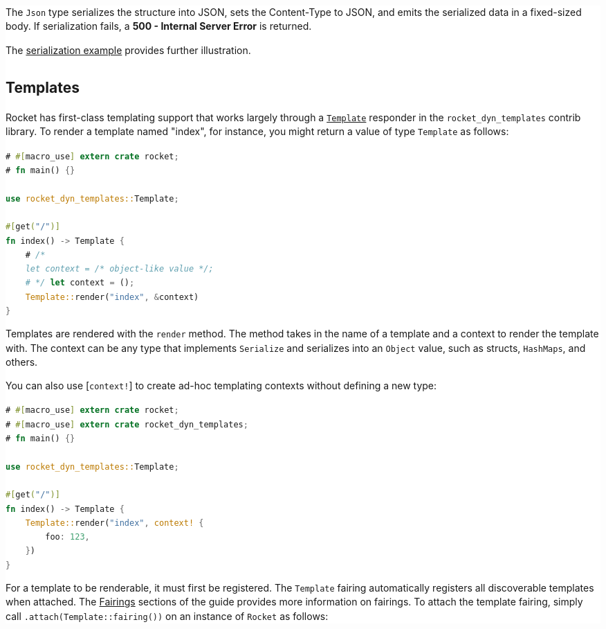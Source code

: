 The `Json` type serializes the structure into JSON, sets the Content-Type to
JSON, and emits the serialized data in a fixed-sized body. If serialization
fails, a **500 - Internal Server Error** is returned.

The [serialization example] provides further illustration.

[`Json`]: @api/rocket/serde/json/struct.Json.html
[`Serialize`]: https://docs.serde.rs/serde/trait.Serialize.html
[`serde`]: https://serde.rs
[serialization example]: @example/serialization

## Templates

Rocket has first-class templating support that works largely through a
[`Template`] responder in the `rocket_dyn_templates` contrib library. To render
a template named "index", for instance, you might return a value of type
`Template` as follows:

```rust
# #[macro_use] extern crate rocket;
# fn main() {}

use rocket_dyn_templates::Template;

#[get("/")]
fn index() -> Template {
    # /*
    let context = /* object-like value */;
    # */ let context = ();
    Template::render("index", &context)
}
```

Templates are rendered with the `render` method. The method takes in the name of
a template and a context to render the template with. The context can be any
type that implements `Serialize` and serializes into an `Object` value, such as
structs, `HashMaps`, and others.

You can also use [`context!`] to create ad-hoc templating contexts without
defining a new type:

```rust
# #[macro_use] extern crate rocket;
# #[macro_use] extern crate rocket_dyn_templates;
# fn main() {}

use rocket_dyn_templates::Template;

#[get("/")]
fn index() -> Template {
    Template::render("index", context! {
        foo: 123,
    })
}
```

For a template to be renderable, it must first be registered. The `Template`
fairing automatically registers all discoverable templates when attached. The
[Fairings](../fairings) sections of the guide provides more information on
fairings. To attach the template fairing, simply call
`.attach(Template::fairing())` on an instance of `Rocket` as follows:


[`Responder`]: @api/rocket/response/trait.Responder.html
[`Response`]: @api/rocket/response/struct.Response.html
[`Accepted`]: @api/rocket/response/status/struct.Accepted.html
[`content::Json`]: @api/rocket/response/content/struct.Json.html
[`status::Custom`]: @api/rocket/response/status/struct.Custom.html
[`serde::json::Json`]: @api/rocket/serde/json/struct.Json.html
[custom responder]: #custom-responders
[`Status`]: @api/rocket/http/struct.Status.html
[`Responder` derive]: @api/rocket/derive.Responder.html
[`ContentType`]: @api/rocket/http/struct.ContentType.html
[`status`]: @api/rocket/response/status/
[`content`]: @api/rocket/response/content/
[`response`]: @api/rocket/response/
[`NamedFile`]: @api/rocket/fs/struct.NamedFile.html
[`Redirect`]: @api/rocket/response/struct.Redirect.html
[`Flash`]: @api/rocket/response/struct.Flash.html
[`MsgPack`]: @api/rocket/serde/msgpack/struct.MsgPack.html
[`Template`]: @api/rocket_dyn_templates/struct.Template.html
[`stream`]: @api/rocket/response/stream/index.html
[`stream!`]: @api/rocket/response/stream/macro.stream.html
[async `Stream`]: https://docs.rs/futures/0.3/futures/stream/trait.Stream.html
[`ReaderStream`]: @api/rocket/response/stream/struct.ReaderStream.html
[`TextStream`]: @api/rocket/response/stream/struct.TextStream.html
[`EventStream`]: @api/rocket/response/stream/struct.EventStream.html
[`chat` example]: @example/chat
[`context`]: @api/rocket_dyn_templates/macro.context.html
[configurable]: ../configuration
[`Origin`]: @api/rocket/http/uri/struct.Origin.html
[`Part`]: @api/rocket/http/uri/fmt/trait.Part.html
[`Uri`]: @api/rocket/http/uri/enum.Uri.html
[`Redirect::to()`]: @api/rocket/response/struct.Redirect.html#method.to
[`uri!`]: @api/rocket/macro.uri.html
[`UriDisplay`]: @api/rocket/http/uri/fmt/trait.UriDisplay.html
[`FromUriParam`]: @api/rocket/http/uri/fmt/trait.FromUriParam.html
[`Path`]: @api/rocket/http/uri/fmt/enum.Path.html
[`Query`]: @api/rocket/http/uri/fmt/enum.Query.html
[`Ignorable`]: @api/rocket/http/uri/fmt/trait.Ignorable.html
[`UriDisplayPath`]: @api/rocket/derive.UriDisplayPath.html
[`UriDisplayQuery`]: @api/rocket/derive.UriDisplayQuery.html